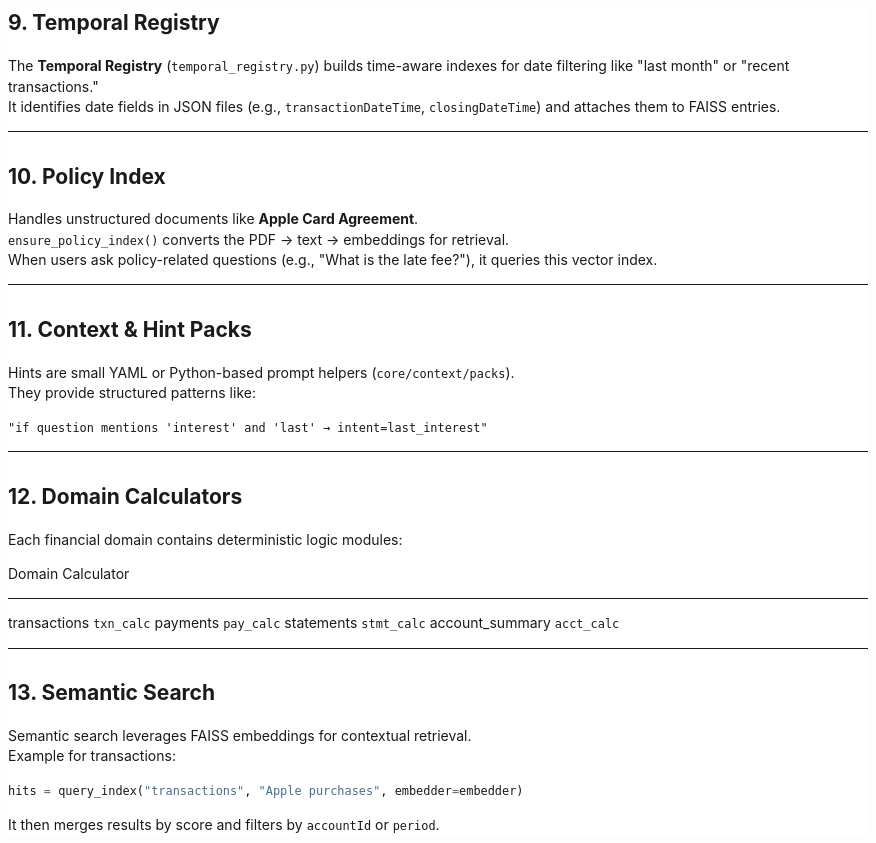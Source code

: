 ## 9. Temporal Registry

The **Temporal Registry** (`temporal_registry.py`) builds time-aware
indexes for date filtering like "last month" or "recent transactions."\
It identifies date fields in JSON files (e.g., `transactionDateTime`,
`closingDateTime`) and attaches them to FAISS entries.

------------------------------------------------------------------------

## 10. Policy Index

Handles unstructured documents like **Apple Card Agreement**.\
`ensure_policy_index()` converts the PDF → text → embeddings for
retrieval.\
When users ask policy-related questions (e.g., "What is the late fee?"),
it queries this vector index.

------------------------------------------------------------------------

## 11. Context & Hint Packs

Hints are small YAML or Python-based prompt helpers
(`core/context/packs`).\
They provide structured patterns like:

    "if question mentions 'interest' and 'last' → intent=last_interest"

------------------------------------------------------------------------

## 12. Domain Calculators

Each financial domain contains deterministic logic modules:

  Domain            Calculator
  ----------------- -------------
  transactions      `txn_calc`
  payments          `pay_calc`
  statements        `stmt_calc`
  account_summary   `acct_calc`

------------------------------------------------------------------------

## 13. Semantic Search

Semantic search leverages FAISS embeddings for contextual retrieval.\
Example for transactions:

``` python
hits = query_index("transactions", "Apple purchases", embedder=embedder)
```

It then merges results by score and filters by `accountId` or `period`.
